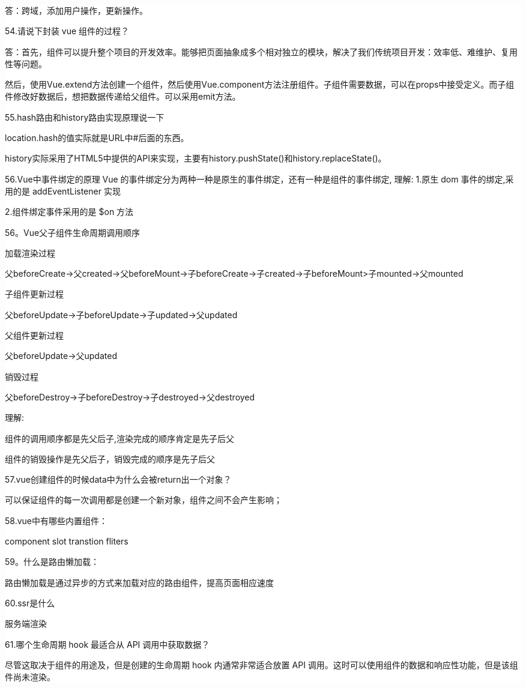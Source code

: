 答：跨域，添加用户操作，更新操作。

54.请说下封装 vue 组件的过程？

答：首先，组件可以提升整个项目的开发效率。能够把页面抽象成多个相对独立的模块，解决了我们传统项目开发：效率低、难维护、复用性等问题。

然后，使用Vue.extend方法创建一个组件，然后使用Vue.component方法注册组件。子组件需要数据，可以在props中接受定义。而子组件修改好数据后，想把数据传递给父组件。可以采用emit方法。

55.hash路由和history路由实现原理说一下

location.hash的值实际就是URL中#后面的东西。

history实际采用了HTML5中提供的API来实现，主要有history.pushState()和history.replaceState()。

56.Vue中事件绑定的原理
Vue 的事件绑定分为两种一种是原生的事件绑定，还有一种是组件的事件绑定, 理解:
1.原生 dom 事件的绑定,采用的是 addEventListener 实现

2.组件绑定事件采用的是 $on 方法

56。Vue父子组件生命周期调用顺序

加载渲染过程

父beforeCreate->父created->父beforeMount->子beforeCreate->子created->子beforeMount>子mounted->父mounted

子组件更新过程

父beforeUpdate->子beforeUpdate->子updated->父updated

父组件更新过程

父beforeUpdate->父updated

销毁过程

父beforeDestroy->子beforeDestroy->子destroyed->父destroyed

理解:

组件的调用顺序都是先父后子,渲染完成的顺序肯定是先子后父

组件的销毁操作是先父后子，销毁完成的顺序是先子后父

57.vue创建组件的时候data中为什么会被return出一个对象？

可以保证组件的每一次调用都是创建一个新对象，组件之间不会产生影响；

58.vue中有哪些内置组件：

component slot transtion fliters

59。什么是路由懒加载：

路由懒加载是通过异步的方式来加载对应的路由组件，提高页面相应速度

60.ssr是什么

服务端渲染

61.哪个生命周期 hook 最适合从 API 调用中获取数据？

尽管这取决于组件的用途及，但是创建的生命周期 hook 内通常非常适合放置 API 调用。这时可以使用组件的数据和响应性功能，但是该组件尚未渲染。
